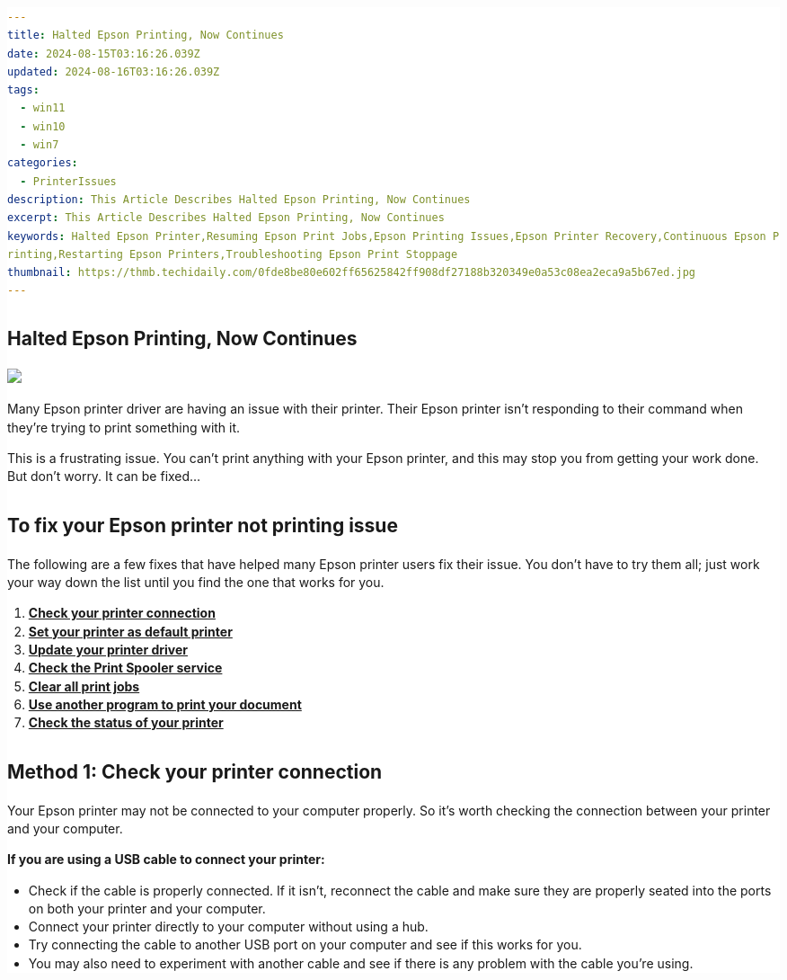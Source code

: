 ```yaml
---
title: Halted Epson Printing, Now Continues
date: 2024-08-15T03:16:26.039Z
updated: 2024-08-16T03:16:26.039Z
tags:
  - win11
  - win10
  - win7
categories:
  - PrinterIssues
description: This Article Describes Halted Epson Printing, Now Continues
excerpt: This Article Describes Halted Epson Printing, Now Continues
keywords: Halted Epson Printer,Resuming Epson Print Jobs,Epson Printing Issues,Epson Printer Recovery,Continuous Epson Printing,Restarting Epson Printers,Troubleshooting Epson Print Stoppage
thumbnail: https://thmb.techidaily.com/0fde8be80e602ff65625842ff908df27188b320349e0a53c08ea2eca9a5b67ed.jpg
---
```


## Halted Epson Printing, Now Continues

![](https://images.drivereasy.com/wp-content/uploads/2018/06/img_5b30b34ec2193-300x153.jpg)

 Many Epson printer driver are having an issue with their printer. Their Epson printer isn’t responding to their command when they’re trying to print something with it.

 This is a frustrating issue. You can’t print anything with your Epson printer, and this may stop you from getting your work done. But don’t worry. It can be fixed…

## To fix your Epson printer not printing issue

 The following are a few fixes that have helped many Epson printer users fix their issue. You don’t have to try them all; just work your way down the list until you find the one that works for you.

1. [**Check your printer connection**](#a)
2. [**Set your printer as default printer**](#b)
3. [**Update your printer driver**](#c)
4. [**Check the Print Spooler service**](#d)
5. [**Clear all print jobs**](#e)
6. [**Use another program to print your document**](#f)
7. [**Check the status of your printer**](#g)

## Method 1: Check your printer connection

 Your Epson printer may not be connected to your computer properly. So it’s worth checking the connection between your printer and your computer.

**If you are using a USB cable to connect your printer:**

* Check if the cable is properly connected. If it isn’t, reconnect the cable and make sure they are properly seated into the ports on both your printer and your computer.
* Connect your printer directly to your computer without using a hub.
* Try connecting the cable to another USB port on your computer and see if this works for you.
* You may also need to experiment with another cable and see if there is any problem with the cable you’re using.

